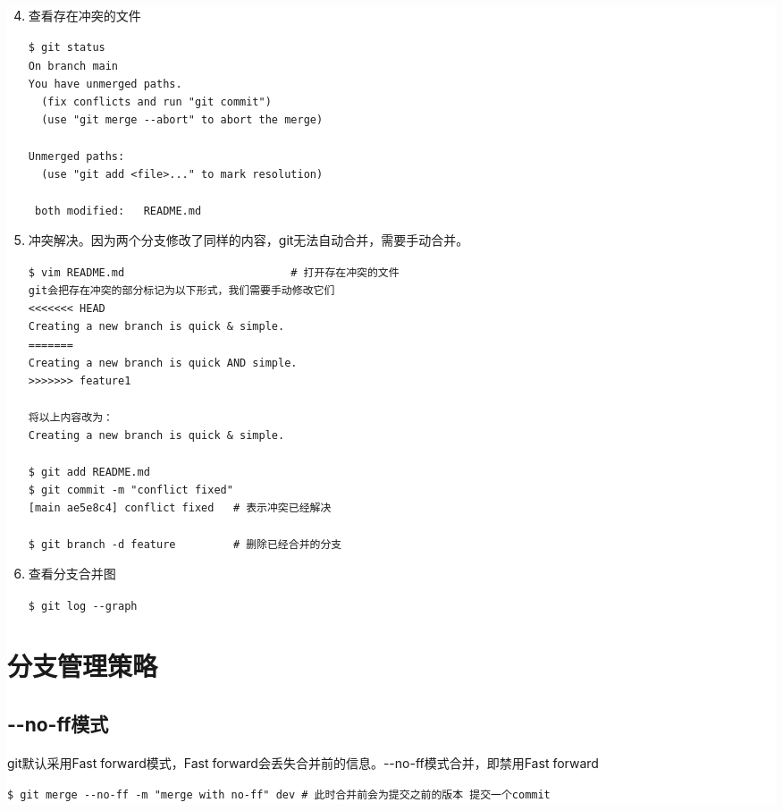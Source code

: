 4. 查看存在冲突的文件

   ```shell
   $ git status
   On branch main
   You have unmerged paths.
     (fix conflicts and run "git commit")
     (use "git merge --abort" to abort the merge)
   
   Unmerged paths:
     (use "git add <file>..." to mark resolution)
     
   	both modified:   README.md
   ```

   

5. 冲突解决。因为两个分支修改了同样的内容，git无法自动合并，需要手动合并。

   ```shell
   $ vim README.md          				# 打开存在冲突的文件
   git会把存在冲突的部分标记为以下形式，我们需要手动修改它们
   <<<<<<< HEAD
   Creating a new branch is quick & simple.
   =======
   Creating a new branch is quick AND simple.
   >>>>>>> feature1
   
   将以上内容改为：
   Creating a new branch is quick & simple.
   
   $ git add README.md
   $ git commit -m "conflict fixed"
   [main ae5e8c4] conflict fixed   # 表示冲突已经解决  
   
   $ git branch -d feature         # 删除已经合并的分支
   ```

6. 查看分支合并图

   ```shell
   $ git log --graph
   ```

# 分支管理策略

##  --no-ff模式

git默认采用Fast forward模式，Fast forward会丢失合并前的信息。--no-ff模式合并，即禁用Fast forward

```shell
$ git merge --no-ff -m "merge with no-ff" dev # 此时合并前会为提交之前的版本 提交一个commit
```


